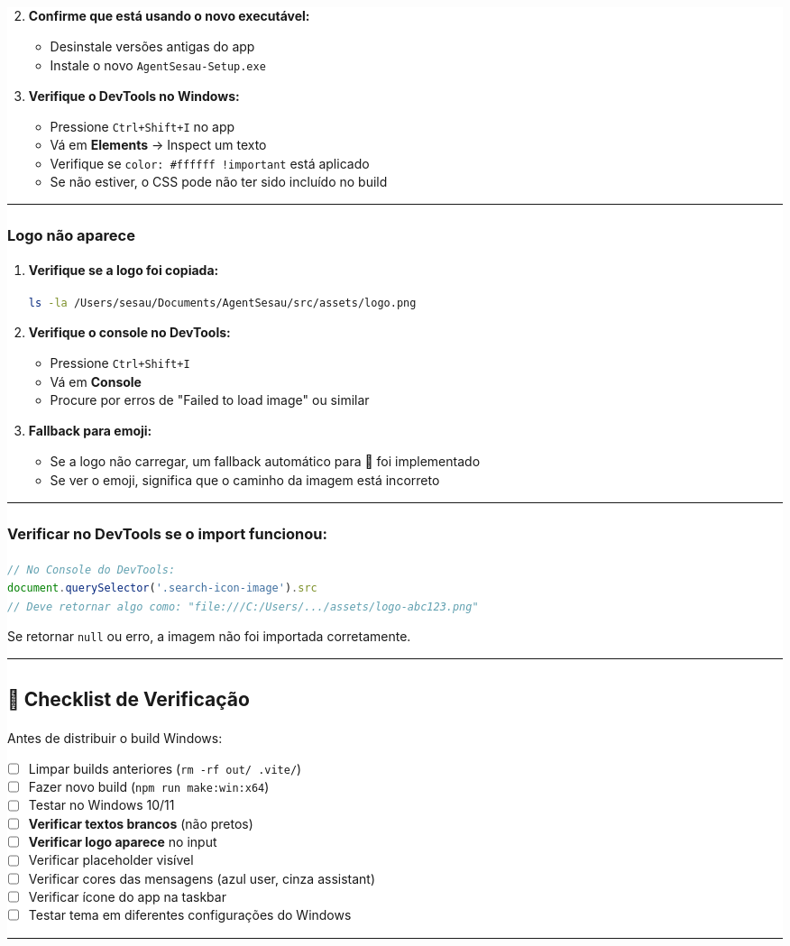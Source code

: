 2. **Confirme que está usando o novo executável:**
   - Desinstale versões antigas do app
   - Instale o novo `AgentSesau-Setup.exe`

3. **Verifique o DevTools no Windows:**
   - Pressione `Ctrl+Shift+I` no app
   - Vá em **Elements** → Inspect um texto
   - Verifique se `color: #ffffff !important` está aplicado
   - Se não estiver, o CSS pode não ter sido incluído no build

---

### **Logo não aparece**

1. **Verifique se a logo foi copiada:**
   ```bash
   ls -la /Users/sesau/Documents/AgentSesau/src/assets/logo.png
   ```

2. **Verifique o console no DevTools:**
   - Pressione `Ctrl+Shift+I`
   - Vá em **Console**
   - Procure por erros de "Failed to load image" ou similar

3. **Fallback para emoji:**
   - Se a logo não carregar, um fallback automático para 🤖 foi implementado
   - Se ver o emoji, significa que o caminho da imagem está incorreto

---

### **Verificar no DevTools se o import funcionou:**

```javascript
// No Console do DevTools:
document.querySelector('.search-icon-image').src
// Deve retornar algo como: "file:///C:/Users/.../assets/logo-abc123.png"
```

Se retornar `null` ou erro, a imagem não foi importada corretamente.

---

## 📝 Checklist de Verificação

Antes de distribuir o build Windows:

- [ ] Limpar builds anteriores (`rm -rf out/ .vite/`)
- [ ] Fazer novo build (`npm run make:win:x64`)
- [ ] Testar no Windows 10/11
- [ ] **Verificar textos brancos** (não pretos)
- [ ] **Verificar logo aparece** no input
- [ ] Verificar placeholder visível
- [ ] Verificar cores das mensagens (azul user, cinza assistant)
- [ ] Verificar ícone do app na taskbar
- [ ] Testar tema em diferentes configurações do Windows

---